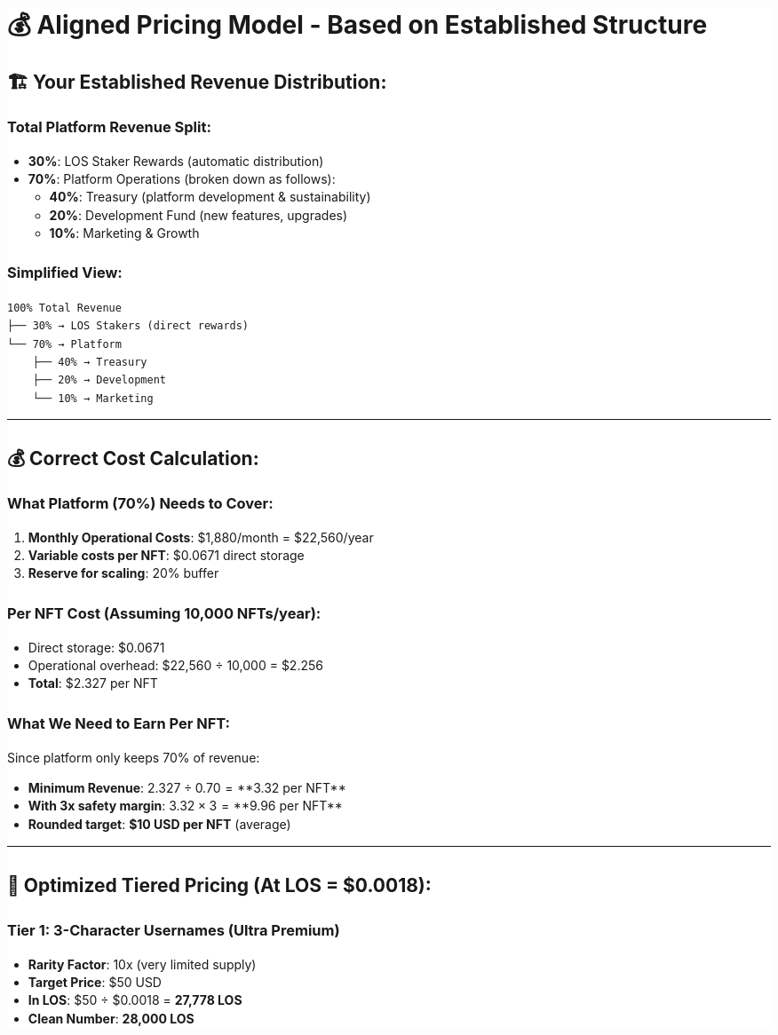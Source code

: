 # 💰 Aligned Pricing Model - Based on Established Structure

## 🏗️ **Your Established Revenue Distribution:**

### **Total Platform Revenue Split:**
- **30%**: LOS Staker Rewards (automatic distribution)
- **70%**: Platform Operations (broken down as follows):
  - **40%**: Treasury (platform development & sustainability)
  - **20%**: Development Fund (new features, upgrades)
  - **10%**: Marketing & Growth

### **Simplified View:**
```
100% Total Revenue
├── 30% → LOS Stakers (direct rewards)
└── 70% → Platform
    ├── 40% → Treasury
    ├── 20% → Development
    └── 10% → Marketing
```

---

## 💰 **Correct Cost Calculation:**

### **What Platform (70%) Needs to Cover:**
1. **Monthly Operational Costs**: $1,880/month = $22,560/year
2. **Variable costs per NFT**: $0.0671 direct storage
3. **Reserve for scaling**: 20% buffer

### **Per NFT Cost (Assuming 10,000 NFTs/year):**
- Direct storage: $0.0671
- Operational overhead: $22,560 ÷ 10,000 = $2.256
- **Total**: $2.327 per NFT

### **What We Need to Earn Per NFT:**
Since platform only keeps 70% of revenue:
- **Minimum Revenue**: $2.327 ÷ 0.70 = **$3.32 per NFT**
- **With 3x safety margin**: $3.32 × 3 = **$9.96 per NFT**
- **Rounded target**: **$10 USD per NFT** (average)

---

## 🎯 **Optimized Tiered Pricing (At LOS = $0.0018):**

### **Tier 1: 3-Character Usernames (Ultra Premium)**
- **Rarity Factor**: 10x (very limited supply)
- **Target Price**: $50 USD
- **In LOS**: $50 ÷ $0.0018 = **27,778 LOS**
- **Clean Number**: **28,000 LOS**
